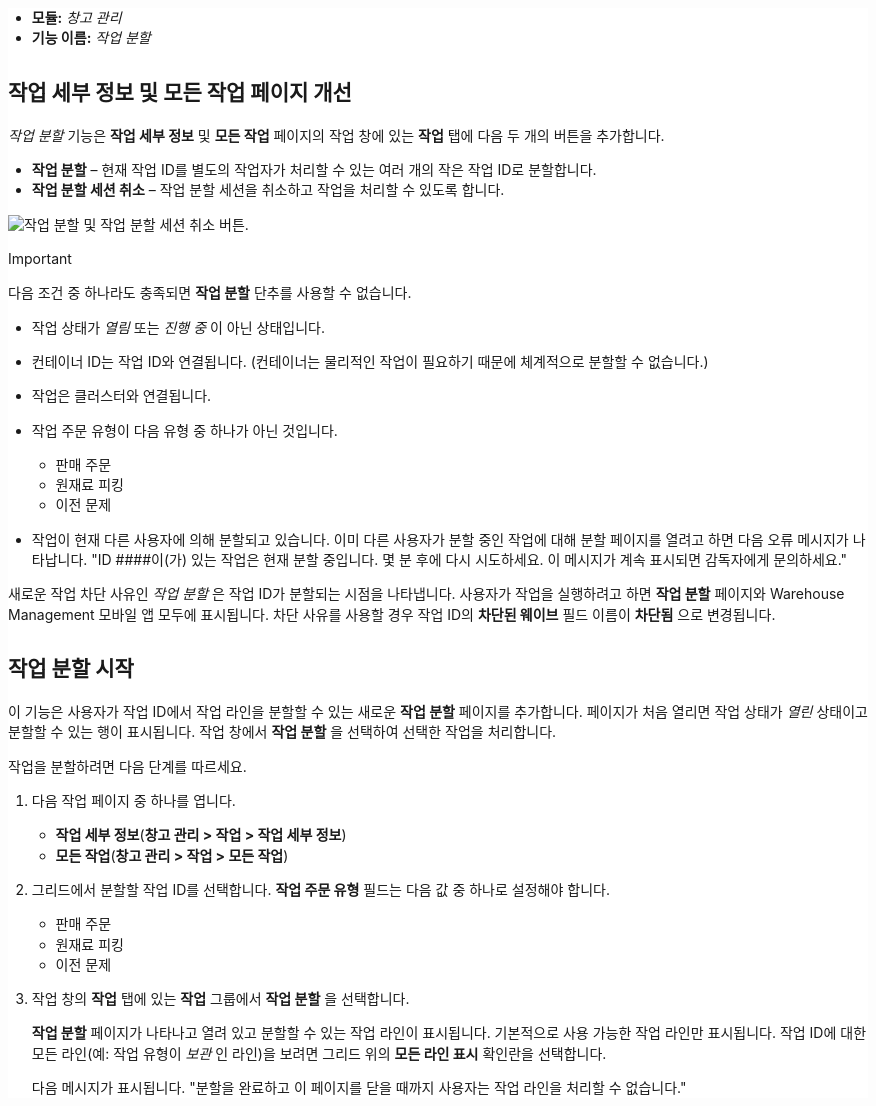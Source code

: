 - **모듈:** *창고 관리*
- **기능 이름:** *작업 분할*

## <a name="enhancements-to-the-work-details-and-all-work-pages"></a>작업 세부 정보 및 모든 작업 페이지 개선

*작업 분할* 기능은 **작업 세부 정보** 및 **모든 작업** 페이지의 작업 창에 있는 **작업** 탭에 다음 두 개의 버튼을 추가합니다.

- **작업 분할** – 현재 작업 ID를 별도의 작업자가 처리할 수 있는 여러 개의 작은 작업 ID로 분할합니다.
- **작업 분할 세션 취소** – 작업 분할 세션을 취소하고 작업을 처리할 수 있도록 합니다.

![작업 분할 및 작업 분할 세션 취소 버튼.](media/Work_split_buttons.png "작업 분할 및 작업 분할 세션 취소 버튼")

> [!IMPORTANT]
> 다음 조건 중 하나라도 충족되면 **작업 분할** 단추를 사용할 수 없습니다.
>
> - 작업 상태가 *열림* 또는 *진행 중* 이 아닌 상태입니다.
> - 컨테이너 ID는 작업 ID와 연결됩니다. (컨테이너는 물리적인 작업이 필요하기 때문에 체계적으로 분할할 수 없습니다.)
> - 작업은 클러스터와 연결됩니다.
> - 작업 주문 유형이 다음 유형 중 하나가 아닌 것입니다.
>
>    - 판매 주문
>    - 원재료 피킹
>    - 이전 문제
>
> - 작업이 현재 다른 사용자에 의해 분할되고 있습니다. 이미 다른 사용자가 분할 중인 작업에 대해 분할 페이지를 열려고 하면 다음 오류 메시지가 나타납니다. "ID \#\#\#\#이(가) 있는 작업은 현재 분할 중입니다. 몇 분 후에 다시 시도하세요. 이 메시지가 계속 표시되면 감독자에게 문의하세요."

새로운 작업 차단 사유인 *작업 분할* 은 작업 ID가 분할되는 시점을 나타냅니다. 사용자가 작업을 실행하려고 하면 **작업 분할** 페이지와 Warehouse Management 모바일 앱 모두에 표시됩니다. 차단 사유를 사용할 경우 작업 ID의 **차단된 웨이브** 필드 이름이 **차단됨** 으로 변경됩니다.

## <a name="initiate-a-work-split"></a>작업 분할 시작

이 기능은 사용자가 작업 ID에서 작업 라인을 분할할 수 있는 새로운 **작업 분할** 페이지를 추가합니다. 페이지가 처음 열리면 작업 상태가 *열린* 상태이고 분할할 수 있는 행이 표시됩니다. 작업 창에서 **작업 분할** 을 선택하여 선택한 작업을 처리합니다.

작업을 분할하려면 다음 단계를 따르세요.

1. 다음 작업 페이지 중 하나를 엽니다.

    - **작업 세부 정보**(**창고 관리 \> 작업 \> 작업 세부 정보**)
    - **모든 작업**(**창고 관리 \> 작업 \> 모든 작업**)

1. 그리드에서 분할할 작업 ID를 선택합니다. **작업 주문 유형** 필드는 다음 값 중 하나로 설정해야 합니다.

    - 판매 주문
    - 원재료 피킹
    - 이전 문제

1. 작업 창의 **작업** 탭에 있는 **작업** 그룹에서 **작업 분할** 을 선택합니다.

    **작업 분할** 페이지가 나타나고 열려 있고 분할할 수 있는 작업 라인이 표시됩니다. 기본적으로 사용 가능한 작업 라인만 표시됩니다. 작업 ID에 대한 모든 라인(예: 작업 유형이 *보관* 인 라인)을 보려면 그리드 위의 **모든 라인 표시** 확인란을 선택합니다.

    다음 메시지가 표시됩니다. "분할을 완료하고 이 페이지를 닫을 때까지 사용자는 작업 라인을 처리할 수 없습니다."
